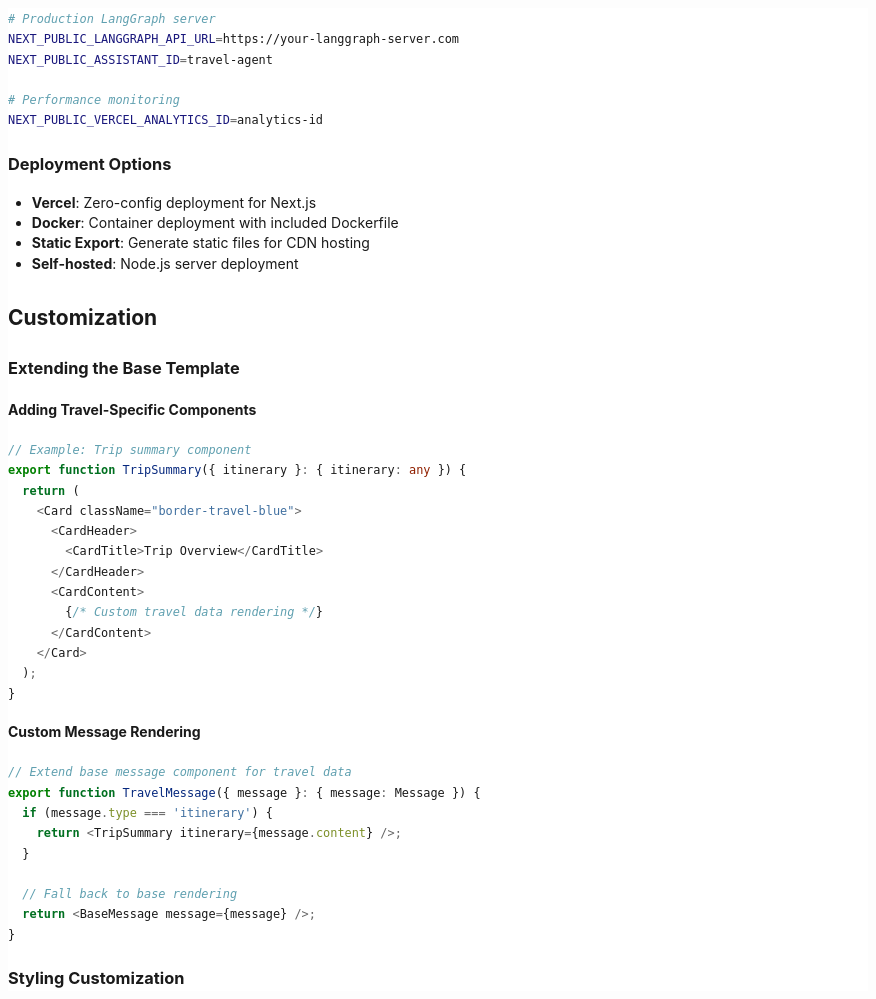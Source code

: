 ```bash
# Production LangGraph server
NEXT_PUBLIC_LANGGRAPH_API_URL=https://your-langgraph-server.com
NEXT_PUBLIC_ASSISTANT_ID=travel-agent

# Performance monitoring
NEXT_PUBLIC_VERCEL_ANALYTICS_ID=analytics-id
```

### Deployment Options
- **Vercel**: Zero-config deployment for Next.js
- **Docker**: Container deployment with included Dockerfile
- **Static Export**: Generate static files for CDN hosting
- **Self-hosted**: Node.js server deployment

## Customization

### Extending the Base Template

#### Adding Travel-Specific Components
```typescript
// Example: Trip summary component
export function TripSummary({ itinerary }: { itinerary: any }) {
  return (
    <Card className="border-travel-blue">
      <CardHeader>
        <CardTitle>Trip Overview</CardTitle>
      </CardHeader>
      <CardContent>
        {/* Custom travel data rendering */}
      </CardContent>
    </Card>
  );
}
```

#### Custom Message Rendering
```typescript
// Extend base message component for travel data
export function TravelMessage({ message }: { message: Message }) {
  if (message.type === 'itinerary') {
    return <TripSummary itinerary={message.content} />;
  }
  
  // Fall back to base rendering
  return <BaseMessage message={message} />;
}
```

### Styling Customization
